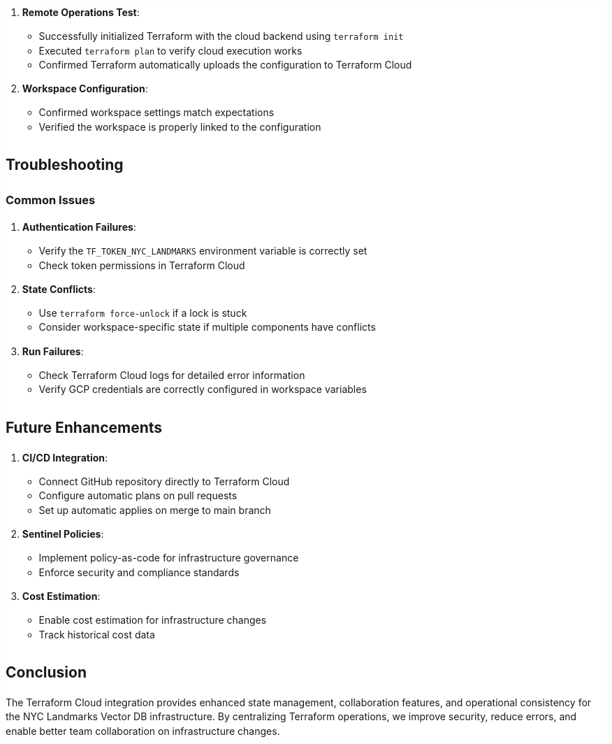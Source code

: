 1. **Remote Operations Test**:

   - Successfully initialized Terraform with the cloud backend using `terraform init`
   - Executed `terraform plan` to verify cloud execution works
   - Confirmed Terraform automatically uploads the configuration to Terraform Cloud

1. **Workspace Configuration**:

   - Confirmed workspace settings match expectations
   - Verified the workspace is properly linked to the configuration

## Troubleshooting

### Common Issues

1. **Authentication Failures**:

   - Verify the `TF_TOKEN_NYC_LANDMARKS` environment variable is correctly set
   - Check token permissions in Terraform Cloud

1. **State Conflicts**:

   - Use `terraform force-unlock` if a lock is stuck
   - Consider workspace-specific state if multiple components have conflicts

1. **Run Failures**:

   - Check Terraform Cloud logs for detailed error information
   - Verify GCP credentials are correctly configured in workspace variables

## Future Enhancements

1. **CI/CD Integration**:

   - Connect GitHub repository directly to Terraform Cloud
   - Configure automatic plans on pull requests
   - Set up automatic applies on merge to main branch

1. **Sentinel Policies**:

   - Implement policy-as-code for infrastructure governance
   - Enforce security and compliance standards

1. **Cost Estimation**:

   - Enable cost estimation for infrastructure changes
   - Track historical cost data

## Conclusion

The Terraform Cloud integration provides enhanced state management, collaboration features, and operational consistency for the NYC Landmarks Vector DB infrastructure. By centralizing Terraform operations, we improve security, reduce errors, and enable better team collaboration on infrastructure changes.
